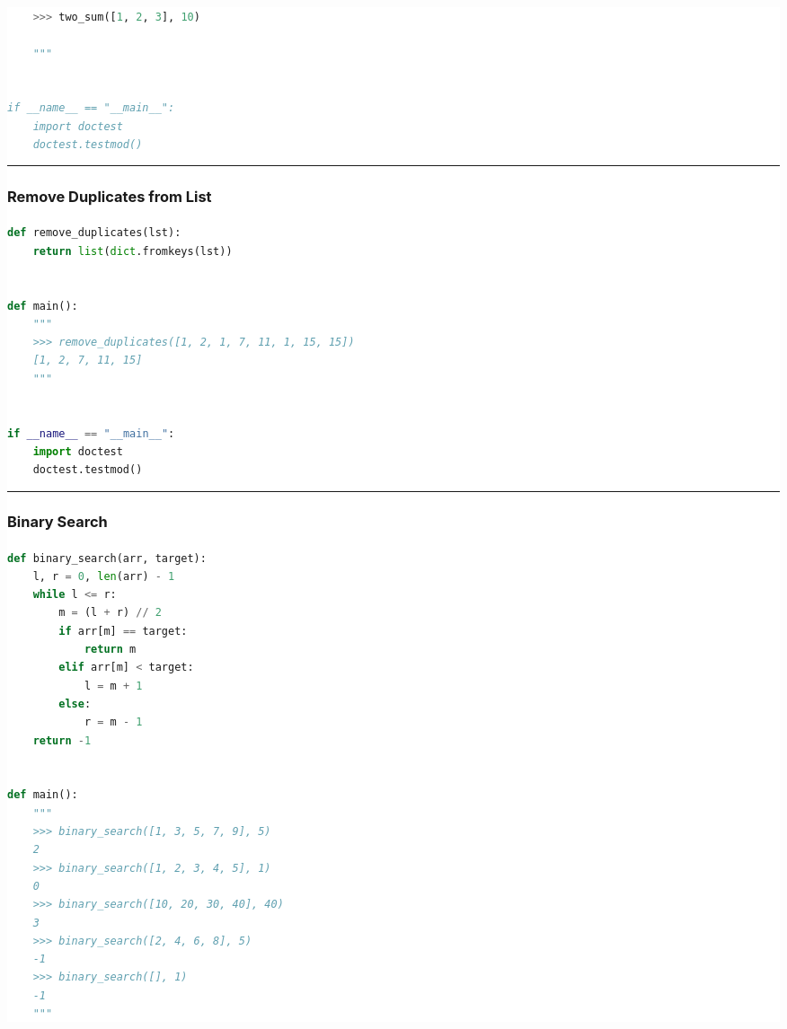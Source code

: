 ```python
    >>> two_sum([1, 2, 3], 10) 
    
    """


if __name__ == "__main__":
    import doctest
    doctest.testmod()
```

---

### Remove Duplicates from List

```python
def remove_duplicates(lst):
    return list(dict.fromkeys(lst))


def main():
    """
    >>> remove_duplicates([1, 2, 1, 7, 11, 1, 15, 15])
    [1, 2, 7, 11, 15]
    """


if __name__ == "__main__":
    import doctest
    doctest.testmod()
```

---

### Binary Search

```python
def binary_search(arr, target):
    l, r = 0, len(arr) - 1
    while l <= r:
        m = (l + r) // 2
        if arr[m] == target:
            return m
        elif arr[m] < target:
            l = m + 1
        else:
            r = m - 1
    return -1


def main():
    """
    >>> binary_search([1, 3, 5, 7, 9], 5)
    2
    >>> binary_search([1, 2, 3, 4, 5], 1)
    0
    >>> binary_search([10, 20, 30, 40], 40)
    3
    >>> binary_search([2, 4, 6, 8], 5)
    -1
    >>> binary_search([], 1)
    -1
    """


```